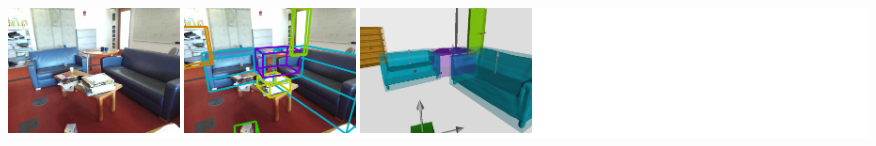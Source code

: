 <img src="demo/inputs/1/img.jpg" alt="img.jpg" width="20%" /> <img src="demo/outputs/1/3dbbox.png" alt="3dbbox.png" width="20%" /> <img src="demo/outputs/1/recon.png" alt="recon.png" width="20%" />